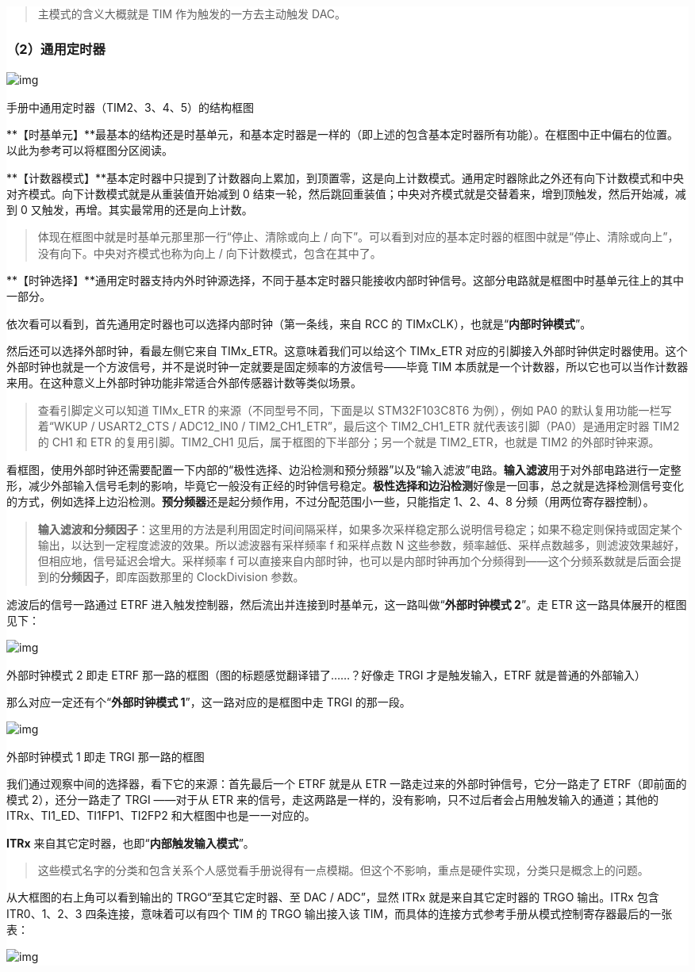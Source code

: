 > 主模式的含义大概就是 TIM 作为触发的一方去主动触发 DAC。







### （2）通用定时器

![img](https://pic4.zhimg.com/80/v2-55e9cf58f7538b18c8c6d8d3baf2545f_720w.webp)

手册中通用定时器（TIM2、3、4、5）的结构框图

**【时基单元】**最基本的结构还是时基单元，和基本定时器是一样的（即上述的包含基本定时器所有功能）。在框图中正中偏右的位置。以此为参考可以将框图分区阅读。

**【计数器模式】**基本定时器中只提到了计数器向上累加，到顶置零，这是向上计数模式。通用定时器除此之外还有向下计数模式和中央对齐模式。向下计数模式就是从重装值开始减到 0 结束一轮，然后跳回重装值；中央对齐模式就是交替着来，增到顶触发，然后开始减，减到 0 又触发，再增。其实最常用的还是向上计数。

> 体现在框图中就是时基单元那里那一行“停止、清除或向上 / 向下”。可以看到对应的基本定时器的框图中就是“停止、清除或向上”，没有向下。中央对齐模式也称为向上 / 向下计数模式，包含在其中了。

**【时钟选择】**通用定时器支持内外时钟源选择，不同于基本定时器只能接收内部时钟信号。这部分电路就是框图中时基单元往上的其中一部分。

依次看可以看到，首先通用定时器也可以选择内部时钟（第一条线，来自 RCC 的 TIMxCLK），也就是“**内部时钟模式**”。

然后还可以选择外部时钟，看最左侧它来自 TIMx_ETR。这意味着我们可以给这个 TIMx_ETR 对应的引脚接入外部时钟供定时器使用。这个外部时钟也就是一个方波信号，并不是说时钟一定就要是固定频率的方波信号——毕竟 TIM 本质就是一个计数器，所以它也可以当作计数器来用。在这种意义上外部时钟功能非常适合外部传感器计数等类似场景。

> 查看引脚定义可以知道 TIMx_ETR 的来源（不同型号不同，下面是以 STM32F103C8T6 为例），例如 PA0 的默认复用功能一栏写着“WKUP /  USART2_CTS / ADC12_IN0 / TIM2_CH1_ETR”，最后这个 TIM2_CH1_ETR  就代表该引脚（PA0）是通用定时器 TIM2 的 CH1 和 ETR 的复用引脚。TIM2_CH1 见后，属于框图的下半部分；另一个就是  TIM2_ETR，也就是 TIM2 的外部时钟来源。

看框图，使用外部时钟还需要配置一下内部的“极性选择、边沿检测和预分频器”以及“输入滤波”电路。**输入滤波**用于对外部电路进行一定整形，减少外部输入信号毛刺的影响，毕竟它一般没有正经的时钟信号稳定。**极性选择和边沿检测**好像是一回事，总之就是选择检测信号变化的方式，例如选择上边沿检测。**预分频器**还是起分频作用，不过分配范围小一些，只能指定 1、2、4、8 分频（用两位寄存器控制）。

> **输入滤波和分频因子**：这里用的方法是利用固定时间间隔采样，如果多次采样稳定那么说明信号稳定；如果不稳定则保持或固定某个输出，以达到一定程度滤波的效果。所以滤波器有采样频率 f 和采样点数 N 这些参数，频率越低、采样点数越多，则滤波效果越好，但相应地，信号延迟会增大。采样频率 f  可以直接来自内部时钟，也可以是内部时钟再加个分频得到——这个分频系数就是后面会提到的**分频因子**，即库函数那里的 ClockDivision 参数。

滤波后的信号一路通过 ETRF 进入触发控制器，然后流出并连接到时基单元，这一路叫做“**外部时钟模式 2**”。走 ETR 这一路具体展开的框图见下：

![img](https://pic3.zhimg.com/80/v2-dc59336150acbff08ff58afd3b3a33a2_720w.webp)

外部时钟模式 2 即走 ETRF 那一路的框图（图的标题感觉翻译错了……？好像走 TRGI 才是触发输入，ETRF 就是普通的外部输入）

那么对应一定还有个“**外部时钟模式 1**”，这一路对应的是框图中走 TRGI 的那一段。

![img](https://pic2.zhimg.com/80/v2-184dc7da7047053fcdfa656616125351_720w.webp)

外部时钟模式 1 即走 TRGI 那一路的框图

我们通过观察中间的选择器，看下它的来源：首先最后一个 ETRF 就是从 ETR 一路走过来的外部时钟信号，它分一路走了 ETRF（即前面的模式 2），还分一路走了 TRGI ——对于从 ETR 来的信号，走这两路是一样的，没有影响，只不过后者会占用触发输入的通道；其他的 ITRx、TI1_ED、TI1FP1、TI2FP2 和大框图中也是一一对应的。

**ITRx** 来自其它定时器，也即“**内部触发输入模式**”。

> 这些模式名字的分类和包含关系个人感觉看手册说得有一点模糊。但这个不影响，重点是硬件实现，分类只是概念上的问题。

从大框图的右上角可以看到输出的 TRGO“至其它定时器、至 DAC / ADC”，显然 ITRx 就是来自其它定时器的 TRGO 输出。ITRx 包含 ITR0、1、2、3  四条连接，意味着可以有四个 TIM 的 TRGO 输出接入该 TIM，而具体的连接方式参考手册从模式控制寄存器最后的一张表：

![img](https://pic3.zhimg.com/80/v2-06e15e59f851333fbe172b21b09177a2_720w.webp)
